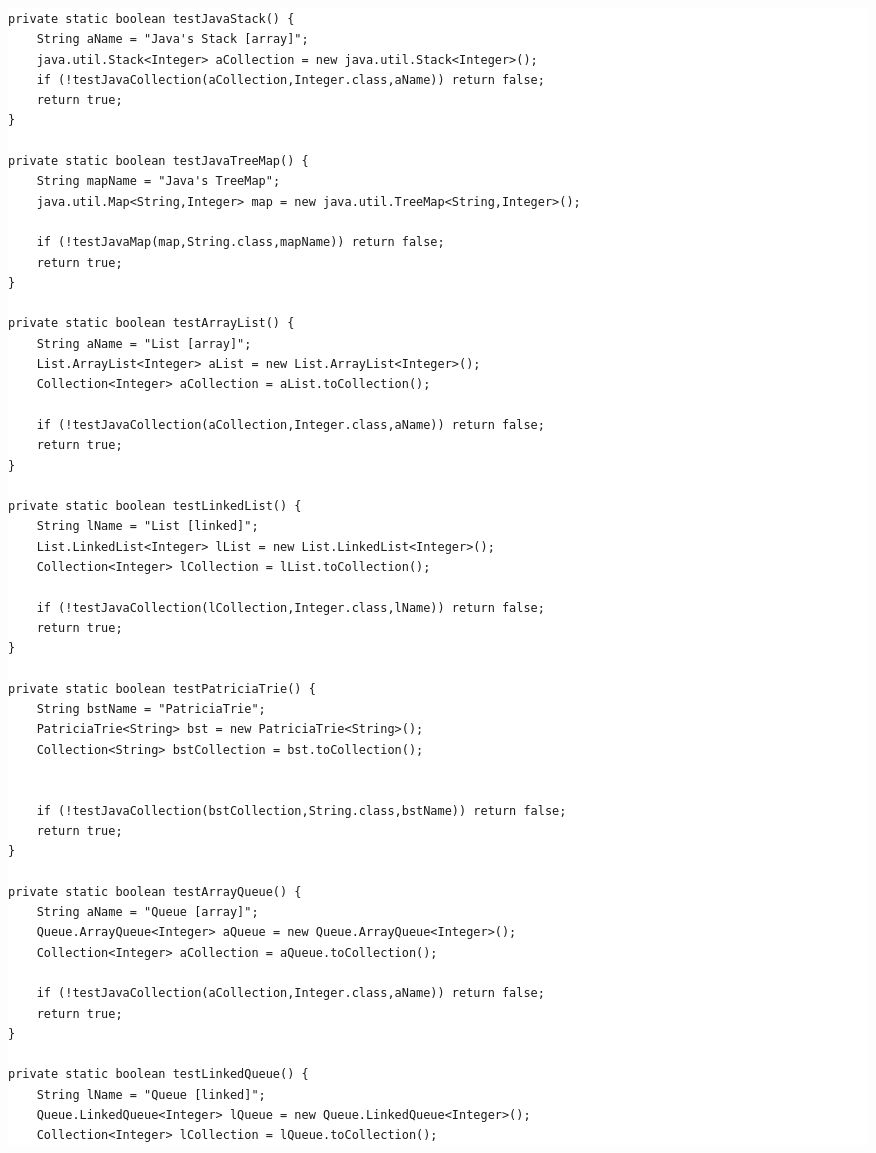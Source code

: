     private static boolean testJavaStack() {
        String aName = "Java's Stack [array]";
        java.util.Stack<Integer> aCollection = new java.util.Stack<Integer>();
        if (!testJavaCollection(aCollection,Integer.class,aName)) return false;
        return true;
    }

    private static boolean testJavaTreeMap() {
        String mapName = "Java's TreeMap";
        java.util.Map<String,Integer> map = new java.util.TreeMap<String,Integer>();

        if (!testJavaMap(map,String.class,mapName)) return false;
        return true;
    }

    private static boolean testArrayList() {
        String aName = "List [array]";
        List.ArrayList<Integer> aList = new List.ArrayList<Integer>();
        Collection<Integer> aCollection = aList.toCollection();

        if (!testJavaCollection(aCollection,Integer.class,aName)) return false;
        return true;
    }

    private static boolean testLinkedList() {
        String lName = "List [linked]";
        List.LinkedList<Integer> lList = new List.LinkedList<Integer>();
        Collection<Integer> lCollection = lList.toCollection();

        if (!testJavaCollection(lCollection,Integer.class,lName)) return false;
        return true;
    }

    private static boolean testPatriciaTrie() {
        String bstName = "PatriciaTrie";
        PatriciaTrie<String> bst = new PatriciaTrie<String>();
        Collection<String> bstCollection = bst.toCollection();

        
        if (!testJavaCollection(bstCollection,String.class,bstName)) return false;
        return true;
    }

    private static boolean testArrayQueue() {
        String aName = "Queue [array]";
        Queue.ArrayQueue<Integer> aQueue = new Queue.ArrayQueue<Integer>();
        Collection<Integer> aCollection = aQueue.toCollection();

        if (!testJavaCollection(aCollection,Integer.class,aName)) return false;
        return true;
    }

    private static boolean testLinkedQueue() {
        String lName = "Queue [linked]";
        Queue.LinkedQueue<Integer> lQueue = new Queue.LinkedQueue<Integer>();
        Collection<Integer> lCollection = lQueue.toCollection();
